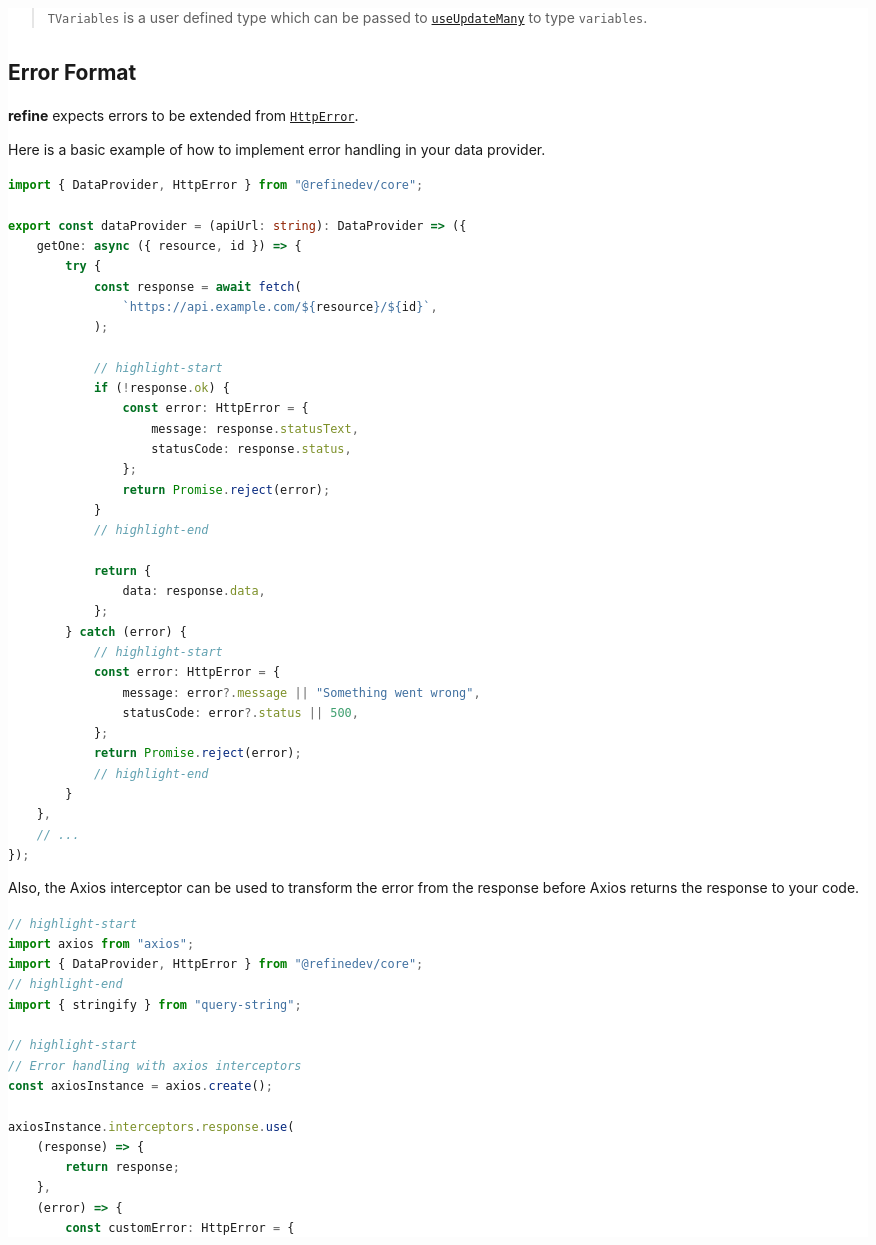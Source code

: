 > `TVariables` is a user defined type which can be passed to [`useUpdateMany`][use-update-many] to type `variables`.

## Error Format

**refine** expects errors to be extended from [`HttpError`][http-error].

Here is a basic example of how to implement error handling in your data provider.

```ts title="src/data-provider.ts"
import { DataProvider, HttpError } from "@refinedev/core";

export const dataProvider = (apiUrl: string): DataProvider => ({
    getOne: async ({ resource, id }) => {
        try {
            const response = await fetch(
                `https://api.example.com/${resource}/${id}`,
            );

            // highlight-start
            if (!response.ok) {
                const error: HttpError = {
                    message: response.statusText,
                    statusCode: response.status,
                };
                return Promise.reject(error);
            }
            // highlight-end

            return {
                data: response.data,
            };
        } catch (error) {
            // highlight-start
            const error: HttpError = {
                message: error?.message || "Something went wrong",
                statusCode: error?.status || 500,
            };
            return Promise.reject(error);
            // highlight-end
        }
    },
    // ...
});
```

Also, the Axios interceptor can be used to transform the error from the response before Axios returns the response to your code.

```ts title="src/data-provider.ts"
// highlight-start
import axios from "axios";
import { DataProvider, HttpError } from "@refinedev/core";
// highlight-end
import { stringify } from "query-string";

// highlight-start
// Error handling with axios interceptors
const axiosInstance = axios.create();

axiosInstance.interceptors.response.use(
    (response) => {
        return response;
    },
    (error) => {
        const customError: HttpError = {
```

[basekey]: /docs/api-reference/core/interfaceReferences/#basekey
[create-a-data-provider]: /docs/tutorial/understanding-dataprovider/create-dataprovider/
[swizzle-a-data-provider]: /docs/tutorial/understanding-dataprovider/swizzle/
[data-provider-tutorial]: /docs/tutorial/understanding-dataprovider/index/
[use-api-url]: /docs/api-reference/core/hooks/data/useApiUrl/
[use-create]: /docs/api-reference/core/hooks/data/useCreate/
[use-create-many]: /docs/api-reference/core/hooks/data/useCreateMany/
[use-custom]: /docs/api-reference/core/hooks/data/useCustom/
[use-delete]: /docs/api-reference/core/hooks/data/useDelete/
[use-delete-many]: /docs/api-reference/core/hooks/data/useDeleteMany/
[use-list]: /docs/api-reference/core/hooks/data/useList/
[use-infinite-list]: /docs/api-reference/core/hooks/data/useInfiniteList/
[use-many]: /docs/api-reference/core/hooks/data/useMany/
[use-one]: /docs/api-reference/core/hooks/data/useOne/
[use-update]: /docs/api-reference/core/hooks/data/useUpdate/
[use-update-many]: /docs/api-reference/core/hooks/data/useUpdateMany/
[crud-sorting]: /docs/api-reference/core/interfaceReferences/#crudsorting
[crud-filters]: /docs/api-reference/core/interfaceReferences/#crudfilters
[pagination]: /docs/api-reference/core/interfaceReferences/#pagination
[http-error]: /docs/api-reference/core/interfaceReferences/#httperror
[meta-data]: /docs/api-reference/core/interfaceReferences/#metadataquery